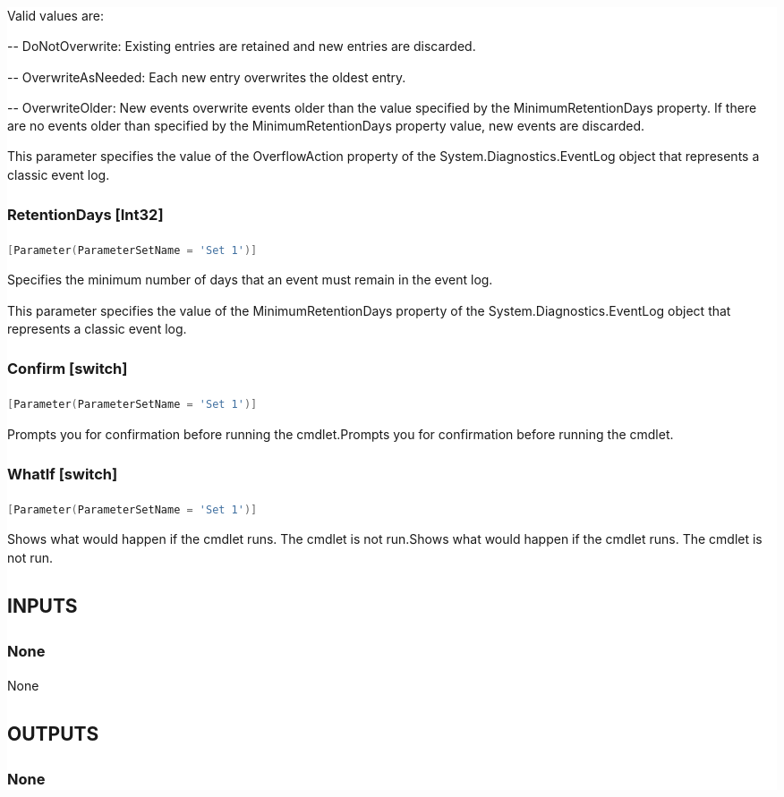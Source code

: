 Valid values are:

-- DoNotOverwrite:  Existing entries are retained and new entries are discarded.

-- OverwriteAsNeeded:  Each new entry overwrites the oldest entry.

-- OverwriteOlder:  New events overwrite events older than the value specified by the MinimumRetentionDays property.
If there are no events older than specified by the MinimumRetentionDays property value, new events are discarded.

This parameter specifies the value of the OverflowAction property of the System.Diagnostics.EventLog object that represents a classic event log.


### RetentionDays [Int32]

```powershell
[Parameter(ParameterSetName = 'Set 1')]
```

Specifies the minimum number of days that an event must remain in the event log.

This parameter specifies the value of the MinimumRetentionDays property of the System.Diagnostics.EventLog object that represents a classic event log.


### Confirm [switch]

```powershell
[Parameter(ParameterSetName = 'Set 1')]
```

Prompts you for confirmation before running the cmdlet.Prompts you for confirmation before running the cmdlet.


### WhatIf [switch]

```powershell
[Parameter(ParameterSetName = 'Set 1')]
```

Shows what would happen if the cmdlet runs.
The cmdlet is not run.Shows what would happen if the cmdlet runs.
The cmdlet is not run.



## INPUTS
### None

None

## OUTPUTS
### None
